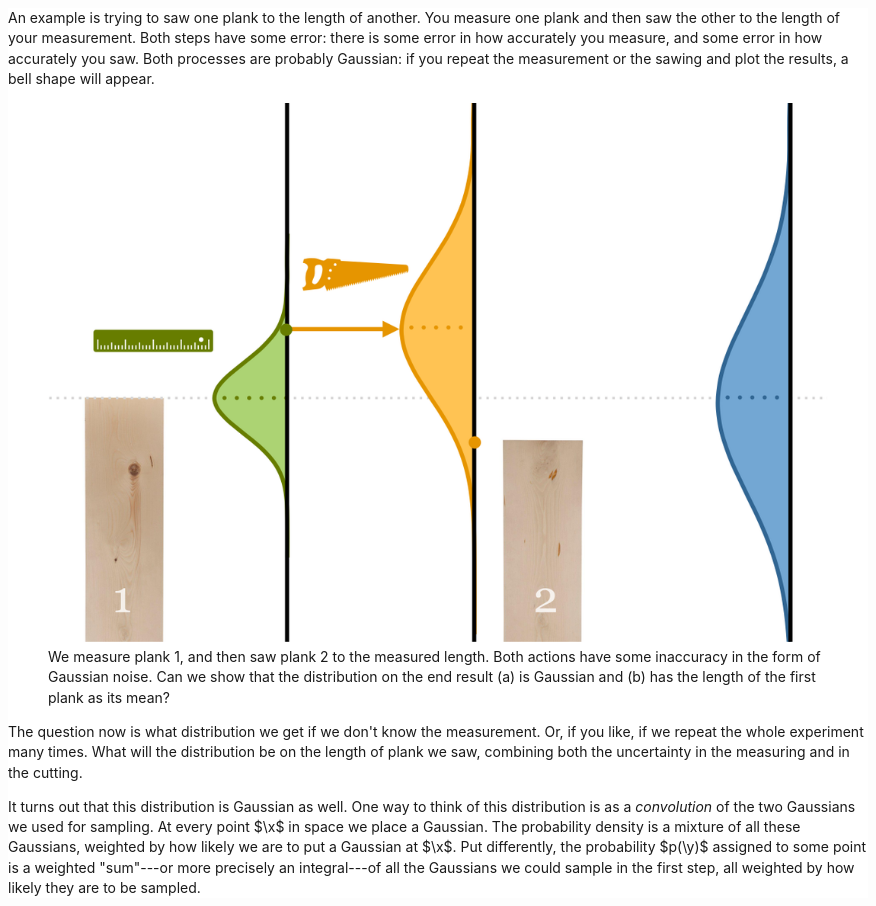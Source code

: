 An example is trying to saw one plank to the length of another. You measure one plank and then saw the other to the length of your measurement. Both steps have some error: there is some error in how accurately you measure, and some error in how accurately you saw. Both processes are probably Gaussian: if you repeat the measurement or the sawing and plot the results, a bell shape will appear. 

<figure class="centering">
<img src="/images/gaussians/planks.svg" class="three-quarters">
<figcaption>We <span class="gc">measure</span> plank 1, and then <span class="oc">saw</span> plank 2 to the measured length. Both actions have some inaccuracy in the form of Gaussian noise. Can we show that the distribution on <span class="bc">the end result</span> (a) is Gaussian and (b) has the length of the first plank as its mean?  
</figcaption>
</figure>

The question now is what distribution we get if we don't know the measurement. Or, if you like, if we repeat the whole experiment many times. What will the distribution be on the length of plank we saw, combining both the uncertainty in the measuring and in the cutting.

It turns out that this distribution is Gaussian as well. One way to think of this distribution is as a _convolution_ of the two Gaussians we used for sampling. At every point $\x$ in space we place a Gaussian. The probability density is a mixture of all these Gaussians, weighted by how likely we are to put a Gaussian at $\x$. Put differently, the probability $p(\y)$ assigned to some point is a weighted "sum"---or more precisely an integral---of all the Gaussians we could sample in the first step, all weighted by how likely they are to be sampled.
